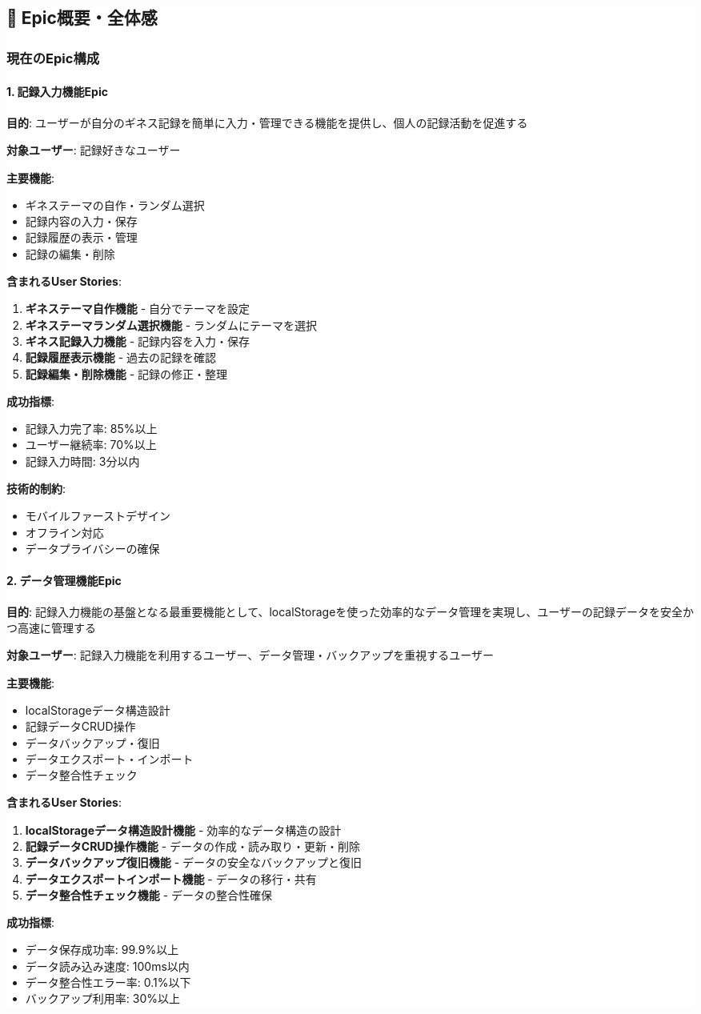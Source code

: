 ## 🎯 Epic概要・全体感

### 現在のEpic構成

#### 1. 記録入力機能Epic
**目的**: ユーザーが自分のギネス記録を簡単に入力・管理できる機能を提供し、個人の記録活動を促進する

**対象ユーザー**: 記録好きなユーザー

**主要機能**:
- ギネステーマの自作・ランダム選択
- 記録内容の入力・保存
- 記録履歴の表示・管理
- 記録の編集・削除

**含まれるUser Stories**:
1. **ギネステーマ自作機能** - 自分でテーマを設定
2. **ギネステーマランダム選択機能** - ランダムにテーマを選択
3. **ギネス記録入力機能** - 記録内容を入力・保存
4. **記録履歴表示機能** - 過去の記録を確認
5. **記録編集・削除機能** - 記録の修正・整理

**成功指標**:
- 記録入力完了率: 85%以上
- ユーザー継続率: 70%以上
- 記録入力時間: 3分以内

**技術的制約**:
- モバイルファーストデザイン
- オフライン対応
- データプライバシーの確保

#### 2. データ管理機能Epic
**目的**: 記録入力機能の基盤となる最重要機能として、localStorageを使った効率的なデータ管理を実現し、ユーザーの記録データを安全かつ高速に管理する

**対象ユーザー**: 記録入力機能を利用するユーザー、データ管理・バックアップを重視するユーザー

**主要機能**:
- localStorageデータ構造設計
- 記録データCRUD操作
- データバックアップ・復旧
- データエクスポート・インポート
- データ整合性チェック

**含まれるUser Stories**:
1. **localStorageデータ構造設計機能** - 効率的なデータ構造の設計
2. **記録データCRUD操作機能** - データの作成・読み取り・更新・削除
3. **データバックアップ復旧機能** - データの安全なバックアップと復旧
4. **データエクスポートインポート機能** - データの移行・共有
5. **データ整合性チェック機能** - データの整合性確保

**成功指標**:
- データ保存成功率: 99.9%以上
- データ読み込み速度: 100ms以内
- データ整合性エラー率: 0.1%以下
- バックアップ利用率: 30%以上
